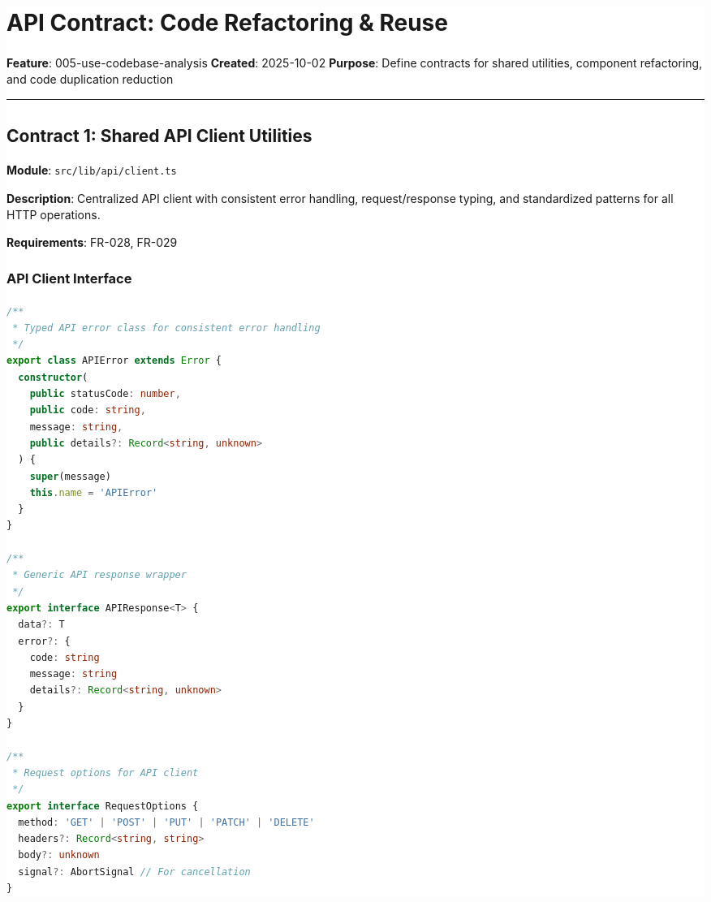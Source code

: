 # API Contract: Code Refactoring & Reuse

**Feature**: 005-use-codebase-analysis
**Created**: 2025-10-02
**Purpose**: Define contracts for shared utilities, component refactoring, and code duplication reduction

---

## Contract 1: Shared API Client Utilities

**Module**: `src/lib/api/client.ts`

**Description**: Centralized API client with consistent error handling, request/response typing, and standardized patterns for all HTTP operations.

**Requirements**: FR-028, FR-029

### API Client Interface

```typescript
/**
 * Typed API error class for consistent error handling
 */
export class APIError extends Error {
  constructor(
    public statusCode: number,
    public code: string,
    message: string,
    public details?: Record<string, unknown>
  ) {
    super(message)
    this.name = 'APIError'
  }
}

/**
 * Generic API response wrapper
 */
export interface APIResponse<T> {
  data?: T
  error?: {
    code: string
    message: string
    details?: Record<string, unknown>
  }
}

/**
 * Request options for API client
 */
export interface RequestOptions {
  method: 'GET' | 'POST' | 'PUT' | 'PATCH' | 'DELETE'
  headers?: Record<string, string>
  body?: unknown
  signal?: AbortSignal // For cancellation
}
```

